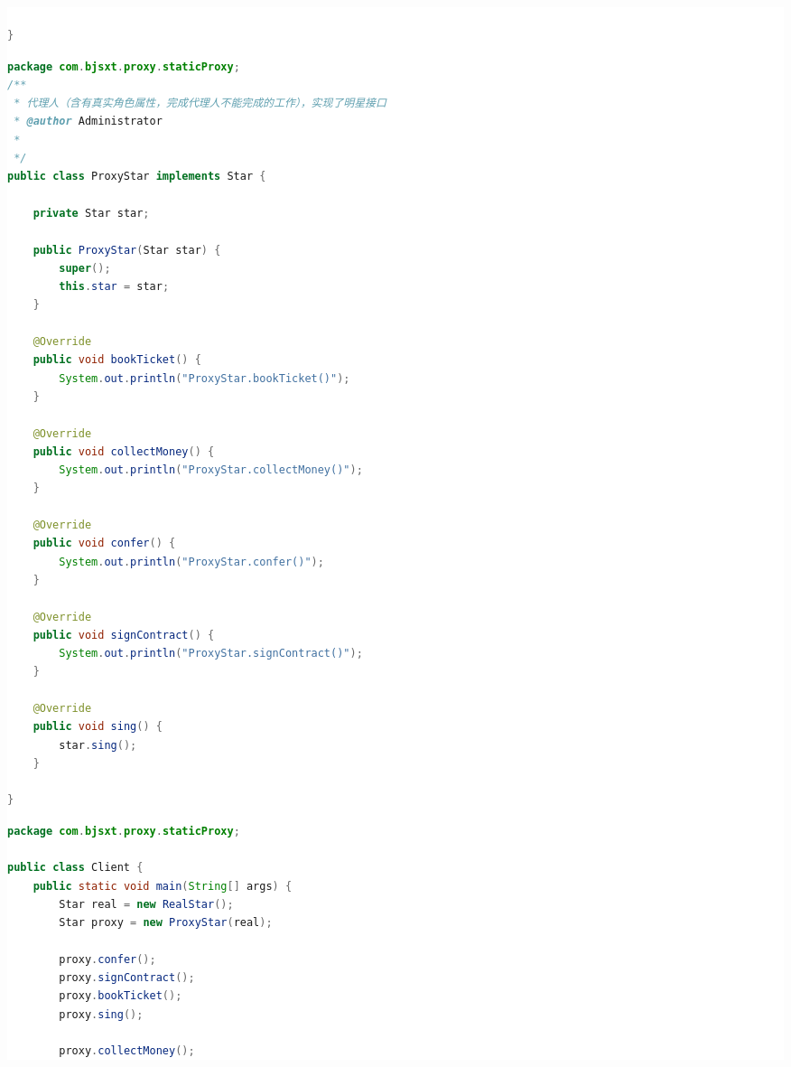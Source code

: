 ```java

}

```

```java
package com.bjsxt.proxy.staticProxy;
/**
 * 代理人（含有真实角色属性，完成代理人不能完成的工作），实现了明星接口
 * @author Administrator
 *
 */
public class ProxyStar implements Star {
	
	private Star star;
	
	public ProxyStar(Star star) {
		super();
		this.star = star;
	}

	@Override
	public void bookTicket() {
		System.out.println("ProxyStar.bookTicket()");
	}

	@Override
	public void collectMoney() {
		System.out.println("ProxyStar.collectMoney()");
	}

	@Override
	public void confer() {
		System.out.println("ProxyStar.confer()");
	}

	@Override
	public void signContract() {
		System.out.println("ProxyStar.signContract()");
	}

	@Override
	public void sing() {
		star.sing();
	}

}

```

```java
package com.bjsxt.proxy.staticProxy;

public class Client {
	public static void main(String[] args) {
		Star real = new RealStar();
		Star proxy = new ProxyStar(real);
		
		proxy.confer();
		proxy.signContract();
		proxy.bookTicket();
		proxy.sing();
		
		proxy.collectMoney();
```